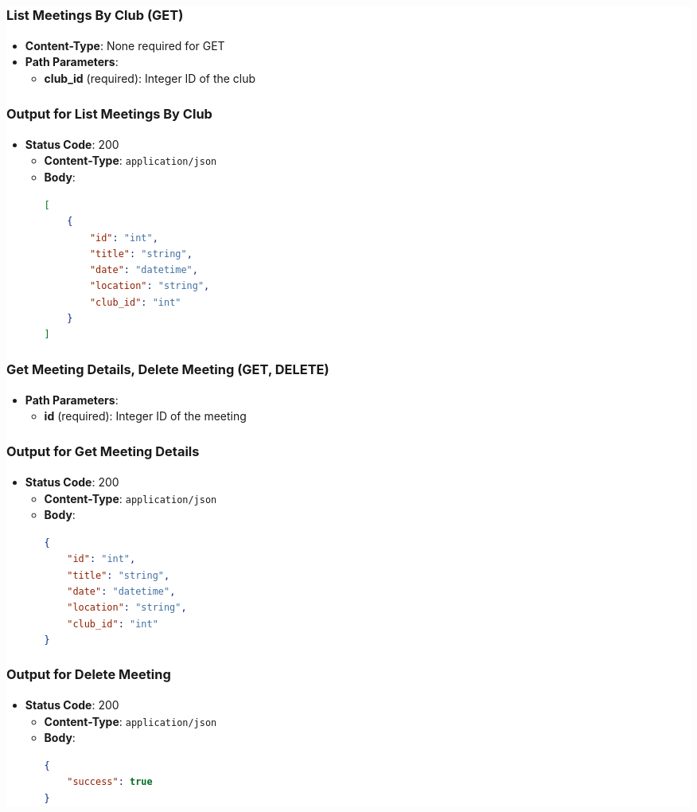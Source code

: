 ### List Meetings By Club (GET)

-   **Content-Type**: None required for GET
-   **Path Parameters**:
    -   **club_id** (required): Integer ID of the club

### Output for List Meetings By Club

-   **Status Code**: 200
    -   **Content-Type**: `application/json`
    -   **Body**:
        ```json
        [
            {
                "id": "int",
                "title": "string",
                "date": "datetime",
                "location": "string",
                "club_id": "int"
            }
        ]
        ```

### Get Meeting Details, Delete Meeting (GET, DELETE)

-   **Path Parameters**:
    -   **id** (required): Integer ID of the meeting

### Output for Get Meeting Details

-   **Status Code**: 200
    -   **Content-Type**: `application/json`
    -   **Body**:
        ```json
        {
            "id": "int",
            "title": "string",
            "date": "datetime",
            "location": "string",
            "club_id": "int"
        }
        ```

### Output for Delete Meeting

-   **Status Code**: 200
    -   **Content-Type**: `application/json`
    -   **Body**:
        ```json
        {
            "success": true
        }
        ```
